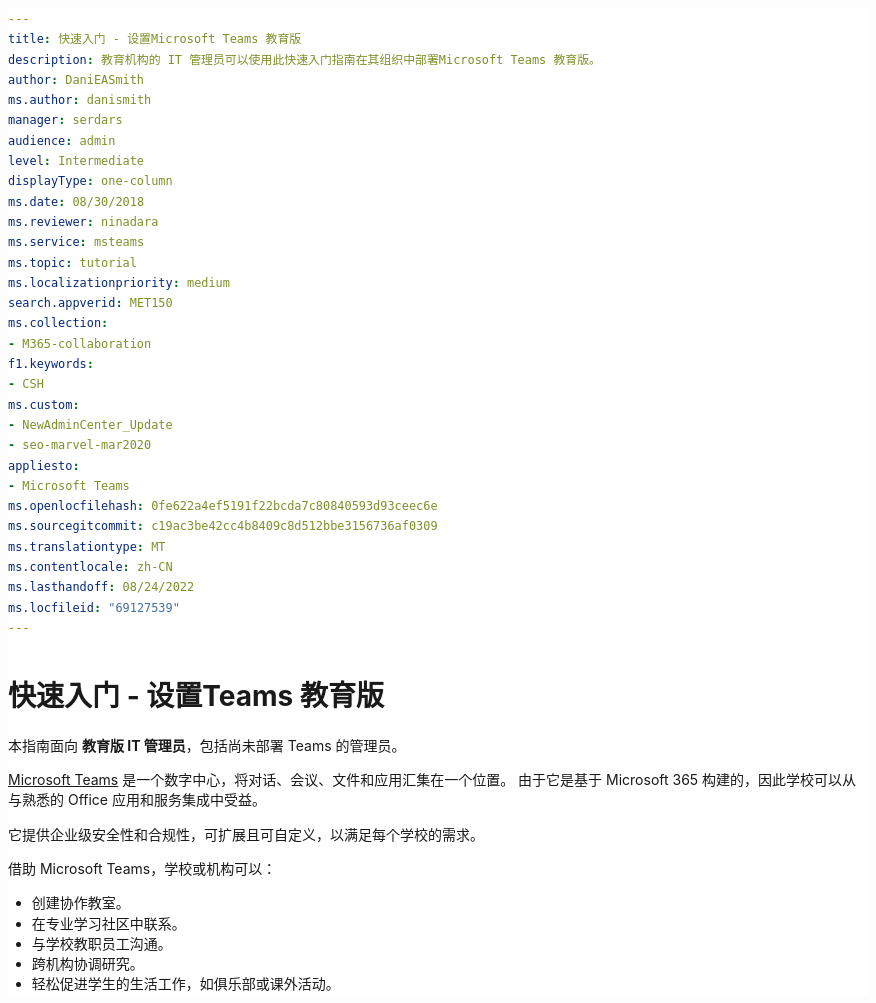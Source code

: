 ```yaml
---
title: 快速入门 - 设置Microsoft Teams 教育版
description: 教育机构的 IT 管理员可以使用此快速入门指南在其组织中部署Microsoft Teams 教育版。
author: DaniEASmith
ms.author: danismith
manager: serdars
audience: admin
level: Intermediate
displayType: one-column
ms.date: 08/30/2018
ms.reviewer: ninadara
ms.service: msteams
ms.topic: tutorial
ms.localizationpriority: medium
search.appverid: MET150
ms.collection:
- M365-collaboration
f1.keywords:
- CSH
ms.custom:
- NewAdminCenter_Update
- seo-marvel-mar2020
appliesto:
- Microsoft Teams
ms.openlocfilehash: 0fe622a4ef5191f22bcda7c80840593d93ceec6e
ms.sourcegitcommit: c19ac3be42cc4b8409c8d512bbe3156736af0309
ms.translationtype: MT
ms.contentlocale: zh-CN
ms.lasthandoff: 08/24/2022
ms.locfileid: "69127539"
---
```

# <a name="quick-start---set-up-teams-for-education"></a>快速入门 - 设置Teams 教育版

本指南面向 **教育版 IT 管理员**，包括尚未部署 Teams 的管理员。

[Microsoft Teams](https://support.office.com/article/Video-What-is-Microsoft-Teams-b98d533f-118e-4bae-bf44-3df2470c2b12) 是一个数字中心，将对话、会议、文件和应用汇集在一个位置。 由于它是基于 Microsoft 365 构建的，因此学校可以从与熟悉的 Office 应用和服务集成中受益。

它提供企业级安全性和合规性，可扩展且可自定义，以满足每个学校的需求。

借助 Microsoft Teams，学校或机构可以：

- 创建协作教室。
- 在专业学习社区中联系。
- 与学校教职员工沟通。
- 跨机构协调研究。
- 轻松促进学生的生活工作，如俱乐部或课外活动。
